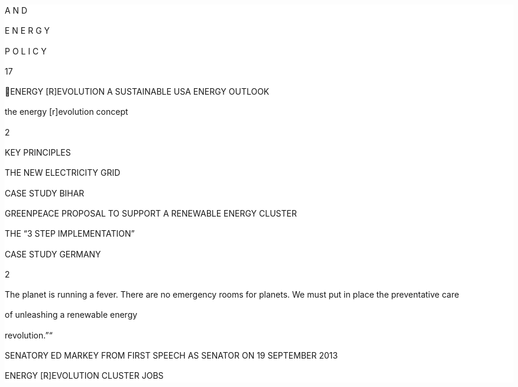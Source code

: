 A
N
D

E
N
E
R
G
Y

P
O
L
I
C
Y

17

ENERGY [R]EVOLUTION
A SUSTAINABLE USA ENERGY OUTLOOK

the energy [r]evolution concept

2

KEY PRINCIPLES

THE NEW ELECTRICITY GRID

CASE STUDY BIHAR

GREENPEACE PROPOSAL TO
SUPPORT A RENEWABLE ENERGY
CLUSTER

THE “3 STEP IMPLEMENTATION”

CASE STUDY GERMANY

2

The planet is running a
fever. There are no
emergency rooms for
planets. We must put in
place the preventative care

of unleashing a
renewable energy

revolution.”“

SENATORY ED MARKEY
FROM FIRST SPEECH AS SENATOR
ON 19 SEPTEMBER 2013

ENERGY [R]EVOLUTION
CLUSTER JOBS
